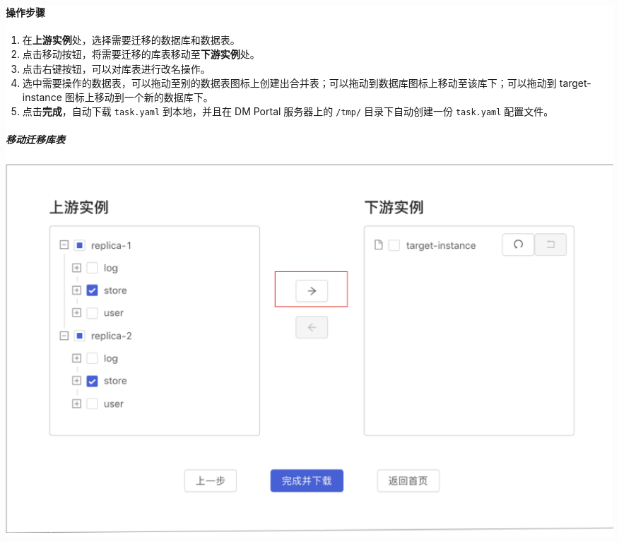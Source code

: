 #### 操作步骤

1. 在**上游实例**处，选择需要迁移的数据库和数据表。
2. 点击移动按钮，将需要迁移的库表移动至**下游实例**处。
3. 点击右键按钮，可以对库表进行改名操作。
4. 选中需要操作的数据表，可以拖动至别的数据表图标上创建出合并表；可以拖动到数据库图标上移动至该库下；可以拖动到 target-instance 图标上移动到一个新的数据库下。
5. 点击**完成**，自动下载 `task.yaml` 到本地，并且在 DM Portal 服务器上的 `/tmp/` 目录下自动创建一份 `task.yaml` 配置文件。

##### 移动迁移库表

![DM Portal TableRoute 1](/media/zh/dm-portal-tableroute-1-zh.png)

